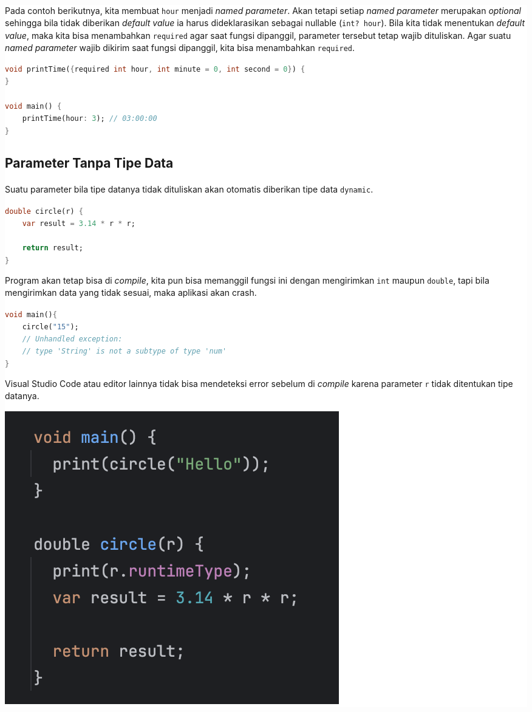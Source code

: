Pada contoh berikutnya, kita membuat `hour` menjadi _named parameter_. Akan tetapi setiap _named parameter_ merupakan _optional_ sehingga bila tidak diberikan _default value_ ia harus dideklarasikan sebagai nullable (`int? hour`). Bila kita tidak menentukan _default value_, maka kita bisa menambahkan `required` agar saat fungsi dipanggil, parameter tersebut tetap wajib dituliskan. Agar suatu _named parameter_ wajib dikirim saat fungsi dipanggil, kita bisa menambahkan `required`.

```dart
void printTime({required int hour, int minute = 0, int second = 0}) {
}

void main() {
    printTime(hour: 3); // 03:00:00
}
```

## Parameter Tanpa Tipe Data

Suatu parameter bila tipe datanya tidak dituliskan akan otomatis diberikan tipe data `dynamic`. 

```dart
double circle(r) {
    var result = 3.14 * r * r;

    return result;
}
```

Program akan tetap bisa di _compile_, kita pun bisa memanggil fungsi ini dengan mengirimkan `int` maupun `double`, tapi bila mengirimkan data yang tidak sesuai, maka aplikasi akan crash. 

```dart
void main(){ 
    circle("15");
    // Unhandled exception:
    // type 'String' is not a subtype of type 'num'
}
```

Visual Studio Code atau editor lainnya tidak bisa mendeteksi error sebelum di _compile_ karena parameter `r` tidak ditentukan tipe datanya. 

![](/assets/images/fungsi-di-pemrograman-dart/dynamic.png)
